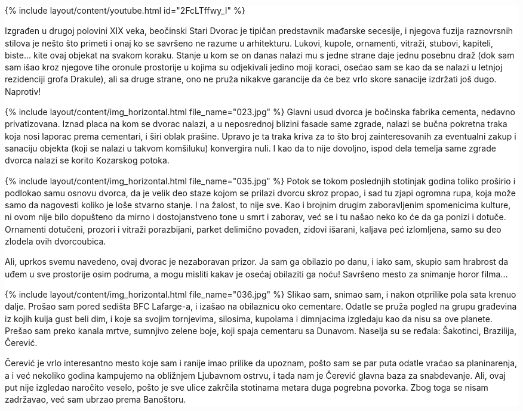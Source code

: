 {% include layout/content/youtube.html id="2FcLTffwy_I" %}

Izgrađen u drugoj polovini XIX veka, beočinski Stari Dvorac je tipičan predstavnik mađarske secesije, i njegova fuzija 
raznovrsnih stilova je nešto što primeti i onaj ko se savršeno ne razume u arhitekturu. Lukovi, kupole, ornamenti, 
vitraži, stubovi, kapiteli, biste... kite ovaj objekat na svakom koraku. Stanje u kom se on danas nalazi mu s jedne 
strane daje jednu posebnu draž (dok sam sam išao kroz njegove tihe oronule prostorije u kojima su odjekivali jedino 
moji koraci, osećao sam se kao da se nalazi u letnjoj rezidenciji grofa Drakule), ali sa druge strane, ono ne pruža 
nikakve garancije da će bez vrlo skore sanacije izdržati još dugo. Naprotiv! 

{% include layout/content/img_horizontal.html file_name="023.jpg" %}
Glavni usud dvorca je bočinska fabrika 
cementa, nedavno privatizovana. Iznad placa na kom se dvorac nalazi, a u neposrednoj blizini fasade same zgrade, nalazi 
se bučna pokretna traka koja nosi laporac prema cementari, i širi oblak prašine. Upravo je ta traka kriva za to što broj 
zainteresovanih za eventualni zakup i sanaciju objekta (koji se nalazi u takvom komšiluku) konvergira nuli. I kao da to 
nije dovoljno, ispod dela temelja same zgrade dvorca nalazi se korito Kozarskog potoka. 

{% include layout/content/img_horizontal.html file_name="035.jpg" %}
Potok se tokom poslednjih 
stotinjak godina toliko proširio i podlokao samu osnovu dvorca, da je velik deo staze kojom se prilazi dvorcu skroz 
propao, i sad tu zjapi ogromna rupa, koja može samo da nagovesti koliko je loše stvarno stanje. I na žalost, to nije 
sve. Kao i brojnim drugim zaboravljenim spomenicima kulture, ni ovom nije bilo dopušteno da mirno i dostojanstveno tone 
u smrt i zaborav, već se i tu našao neko ko će da ga ponizi i dotuče. Ornamenti dotučeni, prozori i vitraži porazbijani, 
parket delimično povađen, zidovi išarani, kaljava peć izlomljena, samo su deo zlodela ovih dvorcoubica. 

Ali, uprkos svemu navedeno, ovaj dvorac je nezaboravan prizor. Ja sam ga obilazio po danu, i iako sam, skupio sam 
hrabrost da uđem u sve prostorije osim podruma, a mogu misliti kakav je osećaj obilaziti ga noću! Savršeno mesto za 
snimanje horor filma...

{% include layout/content/img_horizontal.html file_name="036.jpg" %}
Slikao sam, snimao sam, i nakon otprilike pola sata krenuo dalje. Prošao sam pored sedišta BFC Lafarge-a, i izašao na 
obilaznicu oko cementare. Odatle se pruža pogled na grupu građevina iz kojih kulja gust beli dim, i koje sa svojim 
tornjevima, silosima, kupolama i dimnjacima izgledaju kao da nisu sa ove planete. Prešao sam preko kanala mrtve, 
sumnjivo zelene boje, koji spaja cementaru sa Dunavom. Naselja su se ređala: Šakotinci, Brazilija, Čerević.

Čerević je vrlo interesantno mesto koje sam i ranije imao prilike da upoznam, pošto sam se par puta odatle vraćao sa 
planinarenja, a i već nekoliko godina kampujemo na obližnjem Ljubavnom ostrvu, i tada nam je Čerević glavna baza za 
snabdevanje. Ali, ovaj put nije izgledao naročito veselo, pošto je sve ulice zakrčila stotinama metara duga pogrebna 
povorka. Zbog toga se nisam zadržavao, već sam ubrzao prema Banoštoru.
